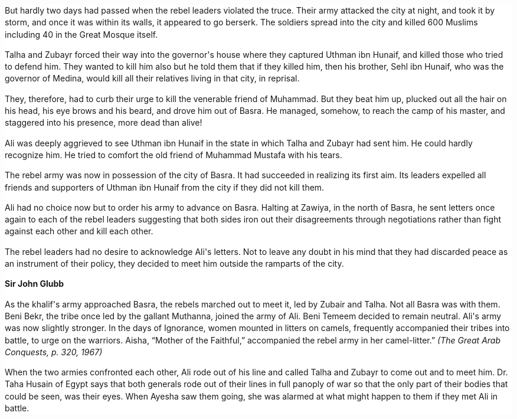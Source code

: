 But hardly two days had passed when the rebel leaders violated the
truce. Their army attacked the city at night, and took it by storm, and
once it was within its walls, it appeared to go berserk. The soldiers
spread into the city and killed 600 Muslims including 40 in the Great
Mosque itself.

Talha and Zubayr forced their way into the governor's house where they
captured Uthman ibn Hunaif, and killed those who tried to defend him.
They wanted to kill him also but he told them that if they killed him,
then his brother, Sehl ibn Hunaif, who was the governor of Medina, would
kill all their relatives living in that city, in reprisal.

They, therefore, had to curb their urge to kill the venerable friend of
Muhammad. But they beat him up, plucked out all the hair on his head,
his eye brows and his beard, and drove him out of Basra. He managed,
somehow, to reach the camp of his master, and staggered into his
presence, more dead than alive!

Ali was deeply aggrieved to see Uthman ibn Hunaif in the state in which
Talha and Zubayr had sent him. He could hardly recognize him. He tried
to comfort the old friend of Muhammad Mustafa with his tears.

The rebel army was now in possession of the city of Basra. It had
succeeded in realizing its first aim. Its leaders expelled all friends
and supporters of Uthman ibn Hunaif from the city if they did not kill
them.

Ali had no choice now but to order his army to advance on Basra. Halting
at Zawiya, in the north of Basra, he sent letters once again to each of
the rebel leaders suggesting that both sides iron out their
disagreements through negotiations rather than fight against each other
and kill each other.

The rebel leaders had no desire to acknowledge Ali's letters. Not to
leave any doubt in his mind that they had discarded peace as an
instrument of their policy, they decided to meet him outside the
ramparts of the city.

**Sir John Glubb**

As the khalif's army approached Basra, the rebels marched out to meet
it, led by Zubair and Talha. Not all Basra was with them. Beni Bekr, the
tribe once led by the gallant Muthanna, joined the army of Ali. Beni
Temeem decided to remain neutral. Ali's army was now slightly stronger.
In the days of Ignorance, women mounted in litters on camels, frequently
accompanied their tribes into battle, to urge on the warriors. Aisha,
“Mother of the Faithful,” accompanied the rebel army in her
camel-litter.” *(The Great Arab Conquests, p. 320, 1967)*

When the two armies confronted each other, Ali rode out of his line and
called Talha and Zubayr to come out and to meet him. Dr. Taha Husain of
Egypt says that both generals rode out of their lines in full panoply of
war so that the only part of their bodies that could be seen, was their
eyes. When Ayesha saw them going, she was alarmed at what might happen
to them if they met Ali in battle.
